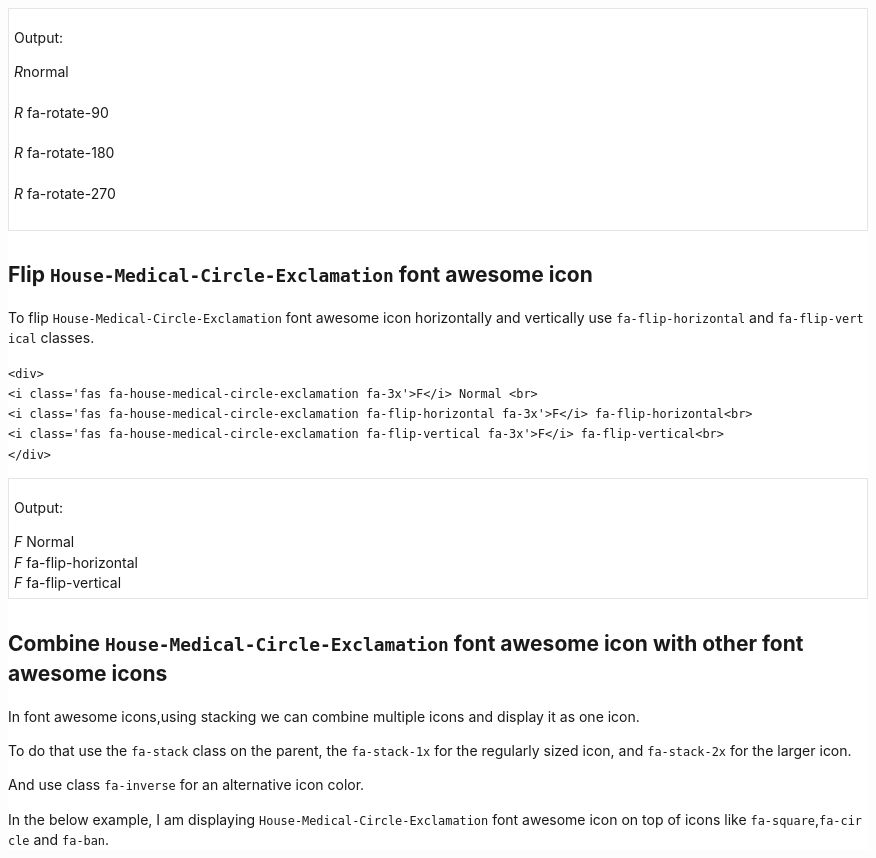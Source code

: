 <div style='border:1px solid rgba(0,0,0,.1);margin-bottom:10px;padding:5px;'>
<p>Output:</p>


<div>
<i class='fas fa-house-medical-circle-exclamation fa-3x'>R</i>normal<br/><br/>
<i class='fas fa-house-medical-circle-exclamation fa-rotate-90 fa-3x'>R</i> fa-rotate-90<br/><br/> 
<i class='fas fa-house-medical-circle-exclamation fa-rotate-180  fa-3x'>R</i> fa-rotate-180<br/><br/> 
<i class='fas fa-house-medical-circle-exclamation fa-rotate-270 fa-3x'>R</i> fa-rotate-270<br/><br/>
</div>
</div>

## Flip `House-Medical-Circle-Exclamation` font awesome icon
 To flip `House-Medical-Circle-Exclamation` font awesome icon horizontally and vertically use `fa-flip-horizontal` and `fa-flip-vertical` classes.

```
<div>
<i class='fas fa-house-medical-circle-exclamation fa-3x'>F</i> Normal <br>
<i class='fas fa-house-medical-circle-exclamation fa-flip-horizontal fa-3x'>F</i> fa-flip-horizontal<br>
<i class='fas fa-house-medical-circle-exclamation fa-flip-vertical fa-3x'>F</i> fa-flip-vertical<br>
</div>
```

<div style='border:1px solid rgba(0,0,0,.1);margin-bottom:10px;padding:5px;'>
<p>Output:</p>


<div>
<i class='fas fa-house-medical-circle-exclamation fa-3x'>F</i> Normal <br>
<i class='fas fa-house-medical-circle-exclamation fa-flip-horizontal fa-3x'>F</i> fa-flip-horizontal<br>
<i class='fas fa-house-medical-circle-exclamation fa-flip-vertical fa-3x'>F</i> fa-flip-vertical<br>
</div>
</div>

## Combine `House-Medical-Circle-Exclamation` font awesome icon with other font awesome icons

In font awesome icons,using stacking we can combine multiple icons and display it as one icon.

To do that use the `fa-stack` class on the parent, the `fa-stack-1x` for the regularly sized icon, and `fa-stack-2x` for the larger icon.

And use class `fa-inverse` for an alternative icon color. 

In the below example, I am displaying `House-Medical-Circle-Exclamation` font awesome icon on top of icons like `fa-square`,`fa-circle` and `fa-ban`.
